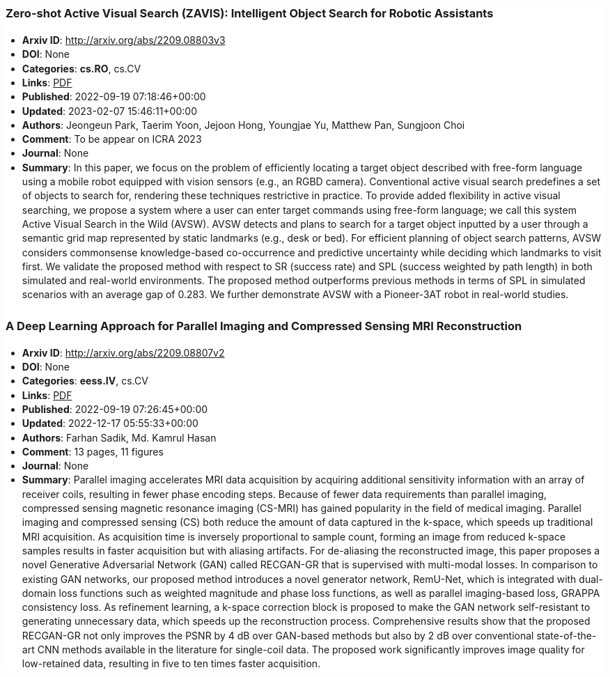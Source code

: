 

### Zero-shot Active Visual Search (ZAVIS): Intelligent Object Search for Robotic Assistants
- **Arxiv ID**: http://arxiv.org/abs/2209.08803v3
- **DOI**: None
- **Categories**: **cs.RO**, cs.CV
- **Links**: [PDF](http://arxiv.org/pdf/2209.08803v3)
- **Published**: 2022-09-19 07:18:46+00:00
- **Updated**: 2023-02-07 15:46:11+00:00
- **Authors**: Jeongeun Park, Taerim Yoon, Jejoon Hong, Youngjae Yu, Matthew Pan, Sungjoon Choi
- **Comment**: To be appear on ICRA 2023
- **Journal**: None
- **Summary**: In this paper, we focus on the problem of efficiently locating a target object described with free-form language using a mobile robot equipped with vision sensors (e.g., an RGBD camera). Conventional active visual search predefines a set of objects to search for, rendering these techniques restrictive in practice. To provide added flexibility in active visual searching, we propose a system where a user can enter target commands using free-form language; we call this system Active Visual Search in the Wild (AVSW). AVSW detects and plans to search for a target object inputted by a user through a semantic grid map represented by static landmarks (e.g., desk or bed). For efficient planning of object search patterns, AVSW considers commonsense knowledge-based co-occurrence and predictive uncertainty while deciding which landmarks to visit first. We validate the proposed method with respect to SR (success rate) and SPL (success weighted by path length) in both simulated and real-world environments. The proposed method outperforms previous methods in terms of SPL in simulated scenarios with an average gap of 0.283. We further demonstrate AVSW with a Pioneer-3AT robot in real-world studies.



### A Deep Learning Approach for Parallel Imaging and Compressed Sensing MRI Reconstruction
- **Arxiv ID**: http://arxiv.org/abs/2209.08807v2
- **DOI**: None
- **Categories**: **eess.IV**, cs.CV
- **Links**: [PDF](http://arxiv.org/pdf/2209.08807v2)
- **Published**: 2022-09-19 07:26:45+00:00
- **Updated**: 2022-12-17 05:55:33+00:00
- **Authors**: Farhan Sadik, Md. Kamrul Hasan
- **Comment**: 13 pages, 11 figures
- **Journal**: None
- **Summary**: Parallel imaging accelerates MRI data acquisition by acquiring additional sensitivity information with an array of receiver coils, resulting in fewer phase encoding steps. Because of fewer data requirements than parallel imaging, compressed sensing magnetic resonance imaging (CS-MRI) has gained popularity in the field of medical imaging. Parallel imaging and compressed sensing (CS) both reduce the amount of data captured in the k-space, which speeds up traditional MRI acquisition. As acquisition time is inversely proportional to sample count, forming an image from reduced k-space samples results in faster acquisition but with aliasing artifacts. For de-aliasing the reconstructed image, this paper proposes a novel Generative Adversarial Network (GAN) called RECGAN-GR that is supervised with multi-modal losses. In comparison to existing GAN networks, our proposed method introduces a novel generator network, RemU-Net, which is integrated with dual-domain loss functions such as weighted magnitude and phase loss functions, as well as parallel imaging-based loss, GRAPPA consistency loss. As refinement learning, a k-space correction block is proposed to make the GAN network self-resistant to generating unnecessary data, which speeds up the reconstruction process. Comprehensive results show that the proposed RECGAN-GR not only improves the PSNR by 4 dB over GAN-based methods but also by 2 dB over conventional state-of-the-art CNN methods available in the literature for single-coil data. The proposed work significantly improves image quality for low-retained data, resulting in five to ten times faster acquisition.
